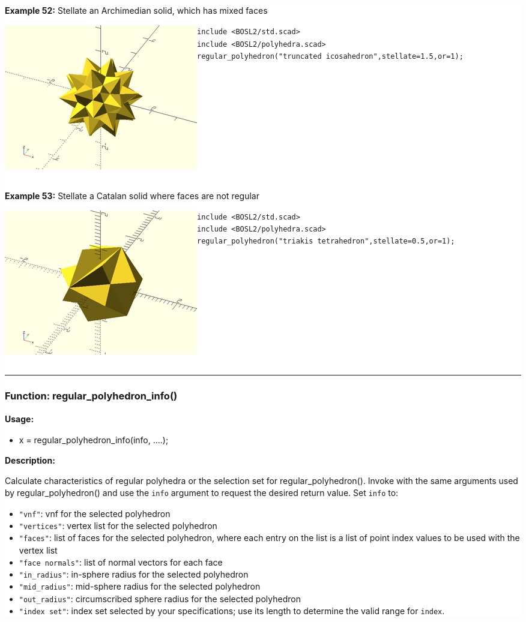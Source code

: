 **Example 52:** Stellate an Archimedian solid, which has mixed faces

<img align="left" alt="regular\_polyhedron() Example 52" src="images/polyhedra/regular_polyhedron_52.png" width="320" height="240">

    include <BOSL2/std.scad>
    include <BOSL2/polyhedra.scad>
    regular_polyhedron("truncated icosahedron",stellate=1.5,or=1);

<br clear="all" /><br/>

**Example 53:** Stellate a Catalan solid where faces are not regular

<img align="left" alt="regular\_polyhedron() Example 53" src="images/polyhedra/regular_polyhedron_53.png" width="320" height="240">

    include <BOSL2/std.scad>
    include <BOSL2/polyhedra.scad>
    regular_polyhedron("triakis tetrahedron",stellate=0.5,or=1);

<br clear="all" /><br/>

---

### Function: regular\_polyhedron\_info()

**Usage:** 

- x = regular\_polyhedron\_info(info, ....);

**Description:** 

Calculate characteristics of regular polyhedra or the selection set for regular_polyhedron().
Invoke with the same arguments used by regular_polyhedron() and use the `info` argument to
request the desired return value. Set `info` to:
  * `"vnf"`: vnf for the selected polyhedron
  * `"vertices"`: vertex list for the selected polyhedron
  * `"faces"`: list of faces for the selected polyhedron, where each entry on the list is a list of point index values to be used with the vertex list
  * `"face normals"`: list of normal vectors for each face
  * `"in_radius"`: in-sphere radius for the selected polyhedron
  * `"mid_radius"`: mid-sphere radius for the selected polyhedron
  * `"out_radius"`: circumscribed sphere radius for the selected polyhedron
  * `"index set"`: index set selected by your specifications; use its length to determine the valid range for `index`.